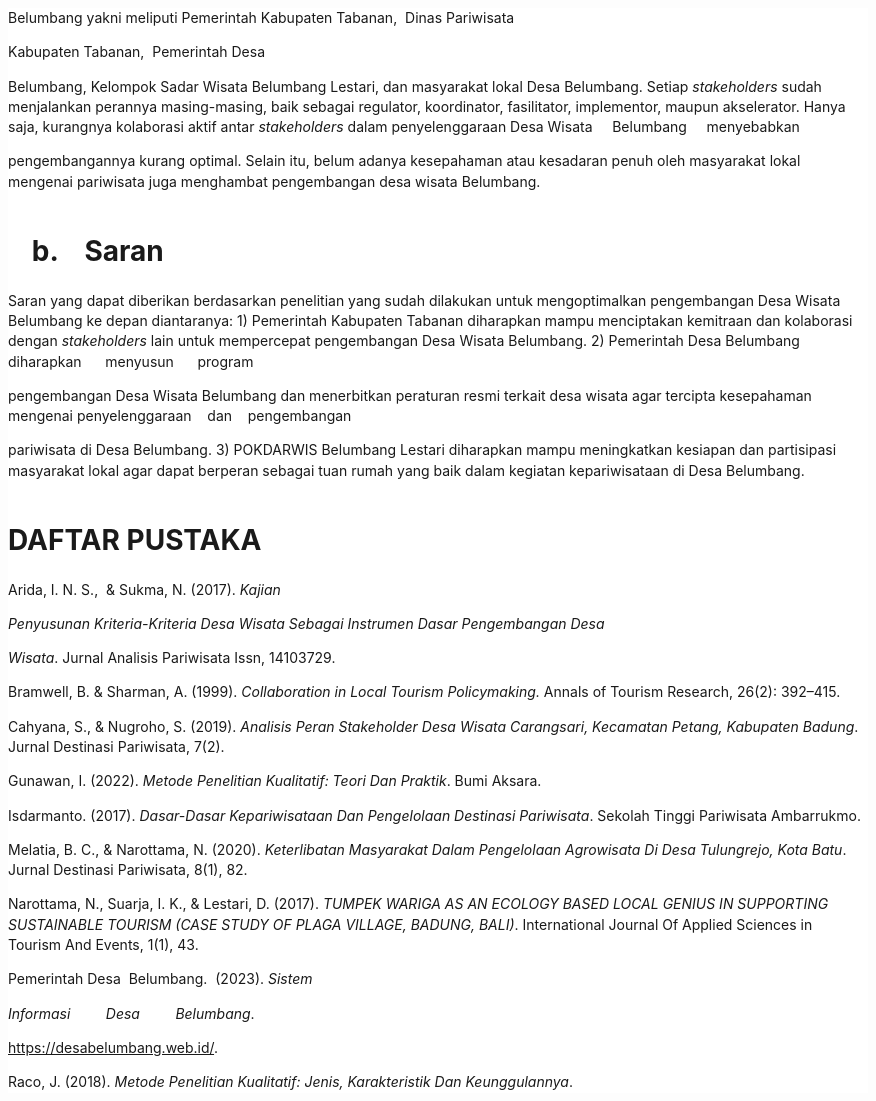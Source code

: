 <p><span class="font5">Belumbang yakni meliputi Pemerintah Kabupaten Tabanan, &nbsp;Dinas Pariwisata</span></p>
<p><span class="font5">Kabupaten Tabanan, &nbsp;Pemerintah Desa</span></p>
<p><span class="font5">Belumbang, Kelompok Sadar Wisata Belumbang Lestari, dan masyarakat lokal Desa Belumbang. Setiap </span><span class="font5" style="font-style:italic;">stakeholders</span><span class="font5"> sudah menjalankan perannya masing-masing, baik sebagai regulator, koordinator, fasilitator, implementor, maupun akselerator. Hanya saja, kurangnya kolaborasi aktif antar </span><span class="font5" style="font-style:italic;">stakeholders</span><span class="font5"> dalam penyelenggaraan Desa Wisata &nbsp;&nbsp;&nbsp;&nbsp;Belumbang &nbsp;&nbsp;&nbsp;&nbsp;menyebabkan</span></p>
<p><span class="font5">pengembangannya kurang optimal. Selain itu, belum adanya kesepahaman atau kesadaran penuh oleh masyarakat lokal mengenai pariwisata juga menghambat pengembangan desa wisata Belumbang.</span></p>
<ul style="list-style:none;"><li>
<h1><a name="bookmark19"></a><span class="font5" style="font-weight:bold;"><a name="bookmark20"></a>b. &nbsp;&nbsp;&nbsp;Saran</span></h1></li></ul>
<p><span class="font5">Saran yang dapat diberikan berdasarkan penelitian yang sudah dilakukan untuk mengoptimalkan pengembangan Desa Wisata Belumbang ke depan diantaranya: 1) Pemerintah Kabupaten Tabanan diharapkan mampu menciptakan kemitraan dan kolaborasi dengan </span><span class="font5" style="font-style:italic;">stakeholders</span><span class="font5"> lain untuk mempercepat pengembangan Desa Wisata Belumbang. 2) Pemerintah Desa Belumbang diharapkan &nbsp;&nbsp;&nbsp;&nbsp;&nbsp;menyusun &nbsp;&nbsp;&nbsp;&nbsp;&nbsp;program</span></p>
<p><span class="font5">pengembangan Desa Wisata Belumbang dan menerbitkan peraturan resmi terkait desa wisata agar tercipta kesepahaman mengenai penyelenggaraan &nbsp;&nbsp;&nbsp;dan &nbsp;&nbsp;&nbsp;pengembangan</span></p>
<p><span class="font5">pariwisata di Desa Belumbang. 3) POKDARWIS Belumbang Lestari diharapkan mampu meningkatkan kesiapan dan partisipasi masyarakat lokal agar dapat berperan sebagai tuan rumah yang baik dalam kegiatan kepariwisataan di Desa Belumbang.</span></p>
<h1><a name="bookmark21"></a><span class="font5" style="font-weight:bold;"><a name="bookmark22"></a>DAFTAR PUSTAKA</span></h1>
<p><span class="font4">Arida, I. N. S., &nbsp;&amp;&nbsp;Sukma, N. (2017). </span><span class="font4" style="font-style:italic;">Kajian</span></p>
<p><span class="font4" style="font-style:italic;">Penyusunan Kriteria-Kriteria Desa Wisata Sebagai Instrumen Dasar Pengembangan Desa</span></p>
<p><span class="font4" style="font-style:italic;">Wisata</span><span class="font4">. Jurnal Analisis Pariwisata Issn, 14103729.</span></p>
<p><span class="font4">Bramwell, B. &amp;&nbsp;Sharman, A. (1999). </span><span class="font4" style="font-style:italic;">Collaboration in Local Tourism Policymaking.</span><span class="font4"> Annals of Tourism Research, 26(2): 392–415.</span></p>
<p><span class="font4">Cahyana, S., &amp;&nbsp;Nugroho, S. (2019). </span><span class="font4" style="font-style:italic;">Analisis Peran Stakeholder Desa Wisata Carangsari, Kecamatan Petang, Kabupaten Badung</span><span class="font4">. Jurnal Destinasi Pariwisata, 7(2).</span></p>
<p><span class="font4">Gunawan, I. (2022). </span><span class="font4" style="font-style:italic;">Metode Penelitian Kualitatif: Teori Dan Praktik</span><span class="font4">. Bumi Aksara.</span></p>
<p><span class="font4">Isdarmanto. (2017). </span><span class="font4" style="font-style:italic;">Dasar-Dasar Kepariwisataan Dan Pengelolaan Destinasi Pariwisata</span><span class="font4">. Sekolah Tinggi Pariwisata Ambarrukmo.</span></p>
<p><span class="font4">Melatia, B. C., &amp;&nbsp;Narottama, N. (2020). </span><span class="font4" style="font-style:italic;">Keterlibatan Masyarakat Dalam Pengelolaan Agrowisata Di Desa Tulungrejo, Kota Batu</span><span class="font4">. Jurnal Destinasi Pariwisata, 8(1), 82.</span></p>
<p><span class="font4">Narottama, N., Suarja, I. K., &amp;&nbsp;Lestari, D. (2017). </span><span class="font4" style="font-style:italic;">TUMPEK WARIGA AS AN ECOLOGY BASED LOCAL GENIUS IN SUPPORTING SUSTAINABLE TOURISM (CASE STUDY OF PLAGA VILLAGE, BADUNG, BALI)</span><span class="font4">. International Journal Of Applied Sciences in Tourism And Events, 1(1), 43.</span></p>
<p><span class="font4">Pemerintah Desa &nbsp;Belumbang. &nbsp;(2023). </span><span class="font4" style="font-style:italic;">Sistem</span></p>
<p><span class="font4" style="font-style:italic;">Informasi &nbsp;&nbsp;&nbsp;&nbsp;&nbsp;&nbsp;&nbsp;&nbsp;Desa &nbsp;&nbsp;&nbsp;&nbsp;&nbsp;&nbsp;&nbsp;&nbsp;Belumbang</span><span class="font4">.</span></p>
<p><a href="https://desabelumbang.web.id/"><span class="font4">https://desabelumbang.web.id/</span></a><span class="font4">.</span></p>
<p><span class="font4">Raco, J. (2018). </span><span class="font4" style="font-style:italic;">Metode Penelitian Kualitatif: Jenis, Karakteristik Dan Keunggulannya</span><span class="font4">.</span></p>